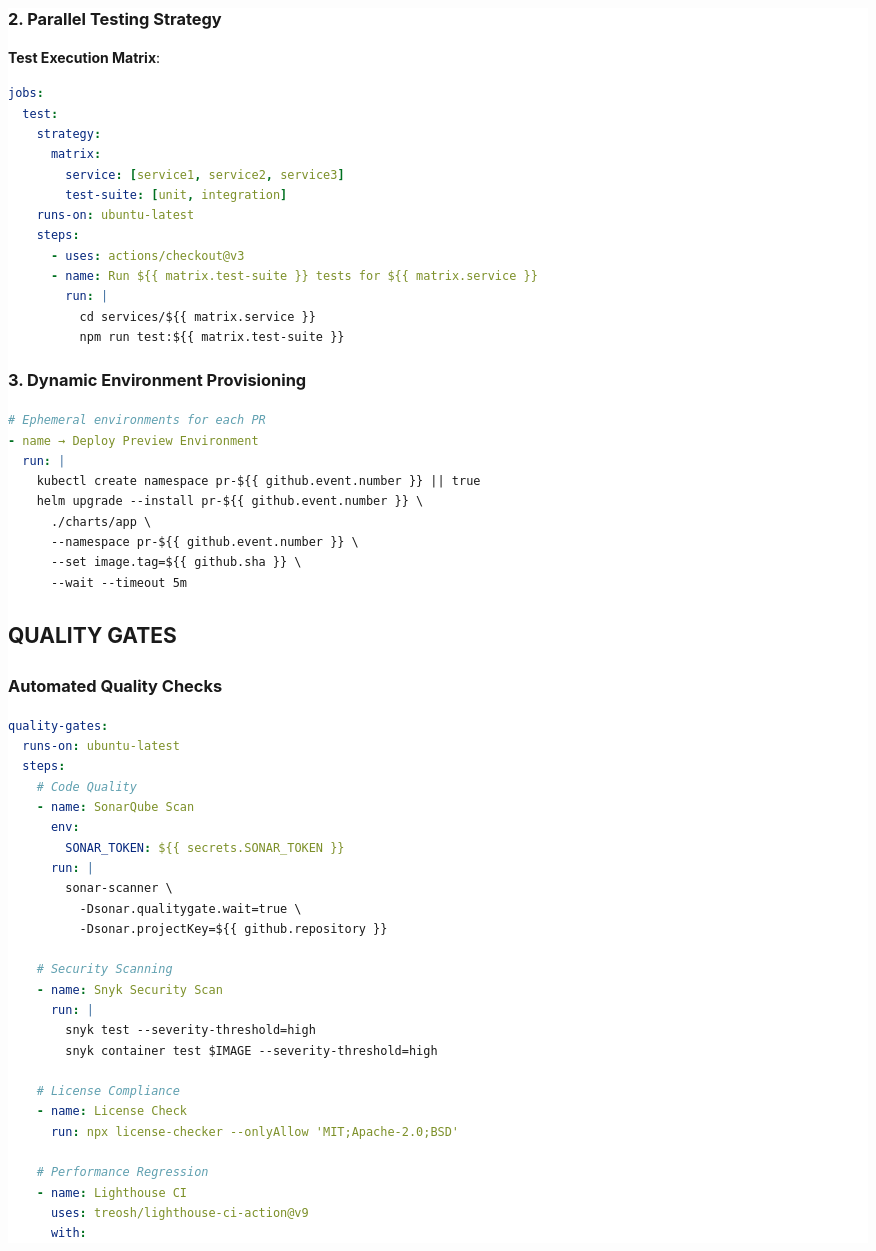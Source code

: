 ### 2. Parallel Testing Strategy

**Test Execution Matrix**:
```yaml
jobs:
  test:
    strategy:
      matrix:
        service: [service1, service2, service3]
        test-suite: [unit, integration]
    runs-on: ubuntu-latest
    steps:
      - uses: actions/checkout@v3
      - name: Run ${{ matrix.test-suite }} tests for ${{ matrix.service }}
        run: |
          cd services/${{ matrix.service }}
          npm run test:${{ matrix.test-suite }}
```

### 3. Dynamic Environment Provisioning

```yaml
# Ephemeral environments for each PR
- name → Deploy Preview Environment
  run: |
    kubectl create namespace pr-${{ github.event.number }} || true
    helm upgrade --install pr-${{ github.event.number }} \
      ./charts/app \
      --namespace pr-${{ github.event.number }} \
      --set image.tag=${{ github.sha }} \
      --wait --timeout 5m
```

## QUALITY GATES

### Automated Quality Checks

```yaml
quality-gates:
  runs-on: ubuntu-latest
  steps:
    # Code Quality
    - name: SonarQube Scan
      env:
        SONAR_TOKEN: ${{ secrets.SONAR_TOKEN }}
      run: |
        sonar-scanner \
          -Dsonar.qualitygate.wait=true \
          -Dsonar.projectKey=${{ github.repository }}

    # Security Scanning
    - name: Snyk Security Scan
      run: |
        snyk test --severity-threshold=high
        snyk container test $IMAGE --severity-threshold=high

    # License Compliance
    - name: License Check
      run: npx license-checker --onlyAllow 'MIT;Apache-2.0;BSD'

    # Performance Regression
    - name: Lighthouse CI
      uses: treosh/lighthouse-ci-action@v9
      with:
```